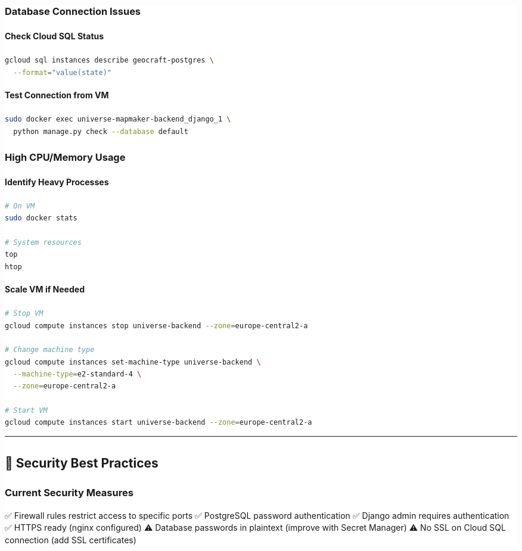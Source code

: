 ### Database Connection Issues

#### Check Cloud SQL Status
```bash
gcloud sql instances describe geocraft-postgres \
  --format="value(state)"
```

#### Test Connection from VM
```bash
sudo docker exec universe-mapmaker-backend_django_1 \
  python manage.py check --database default
```

### High CPU/Memory Usage

#### Identify Heavy Processes
```bash
# On VM
sudo docker stats

# System resources
top
htop
```

#### Scale VM if Needed
```bash
# Stop VM
gcloud compute instances stop universe-backend --zone=europe-central2-a

# Change machine type
gcloud compute instances set-machine-type universe-backend \
  --machine-type=e2-standard-4 \
  --zone=europe-central2-a

# Start VM
gcloud compute instances start universe-backend --zone=europe-central2-a
```

---

## 🔐 Security Best Practices

### Current Security Measures
✅ Firewall rules restrict access to specific ports
✅ PostgreSQL password authentication
✅ Django admin requires authentication
✅ HTTPS ready (nginx configured)
⚠️ Database passwords in plaintext (improve with Secret Manager)
⚠️ No SSL on Cloud SQL connection (add SSL certificates)
